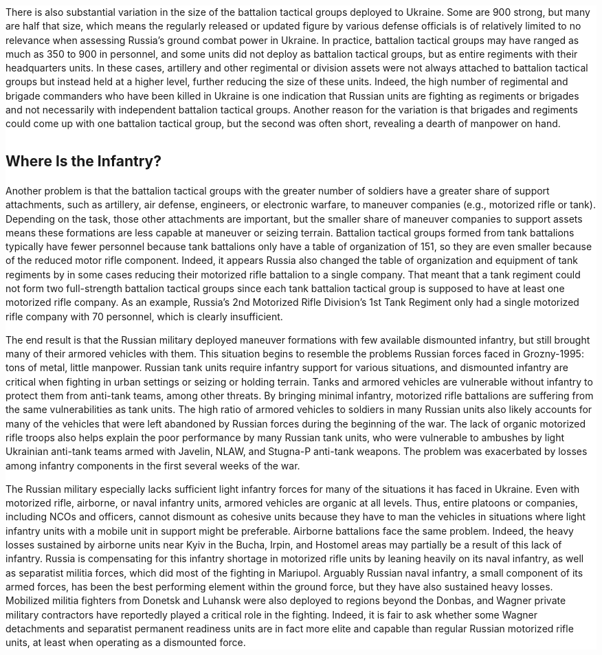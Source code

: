 There is also substantial variation in the size of the battalion tactical groups deployed to Ukraine. Some are 900 strong, but many are half that size, which means the regularly released or updated figure by various defense officials is of relatively limited to no relevance when assessing Russia’s ground combat power in Ukraine. In practice, battalion tactical groups may have ranged as much as 350 to 900 in personnel, and some units did not deploy as battalion tactical groups, but as entire regiments with their headquarters units. In these cases, artillery and other regimental or division assets were not always attached to battalion tactical groups but instead held at a higher level, further reducing the size of these units. Indeed, the high number of regimental and brigade commanders who have been killed in Ukraine is one indication that Russian units are fighting as regiments or brigades and not necessarily with independent battalion tactical groups. Another reason for the variation is that brigades and regiments could come up with one battalion tactical group, but the second was often short, revealing a dearth of manpower on hand.

## Where Is the Infantry?

Another problem is that the battalion tactical groups with the greater number of soldiers have a greater share of support attachments, such as artillery, air defense, engineers, or electronic warfare, to maneuver companies (e.g., motorized rifle or tank). Depending on the task, those other attachments are important, but the smaller share of maneuver companies to support assets means these formations are less capable at maneuver or seizing terrain. Battalion tactical groups formed from tank battalions typically have fewer personnel because tank battalions only have a table of organization of 151, so they are even smaller because of the reduced motor rifle component. Indeed, it appears Russia also changed the table of organization and equipment of tank regiments by in some cases reducing their motorized rifle battalion to a single company. That meant that a tank regiment could not form two full-strength battalion tactical groups since each tank battalion tactical group is supposed to have at least one motorized rifle company. As an example, Russia’s 2nd Motorized Rifle Division’s 1st Tank Regiment only had a single motorized rifle company with 70 personnel, which is clearly insufficient.

The end result is that the Russian military deployed maneuver formations with few available dismounted infantry, but still brought many of their armored vehicles with them. This situation begins to resemble the problems Russian forces faced in Grozny-1995: tons of metal, little manpower. Russian tank units require infantry support for various situations, and dismounted infantry are critical when fighting in urban settings or seizing or holding terrain. Tanks and armored vehicles are vulnerable without infantry to protect them from anti-tank teams, among other threats. By bringing minimal infantry, motorized rifle battalions are suffering from the same vulnerabilities as tank units. The high ratio of armored vehicles to soldiers in many Russian units also likely accounts for many of the vehicles that were left abandoned by Russian forces during the beginning of the war. The lack of organic motorized rifle troops also helps explain the poor performance by many Russian tank units, who were vulnerable to ambushes by light Ukrainian anti-tank teams armed with Javelin, NLAW, and Stugna-P anti-tank weapons. The problem was exacerbated by losses among infantry components in the first several weeks of the war.

The Russian military especially lacks sufficient light infantry forces for many of the situations it has faced in Ukraine. Even with motorized rifle, airborne, or naval infantry units, armored vehicles are organic at all levels. Thus, entire platoons or companies, including NCOs and officers, cannot dismount as cohesive units because they have to man the vehicles in situations where light infantry units with a mobile unit in support might be preferable. Airborne battalions face the same problem. Indeed, the heavy losses sustained by airborne units near Kyiv in the Bucha, Irpin, and Hostomel areas may partially be a result of this lack of infantry. Russia is compensating for this infantry shortage in motorized rifle units by leaning heavily on its naval infantry, as well as separatist militia forces, which did most of the fighting in Mariupol. Arguably Russian naval infantry, a small component of its armed forces, has been the best performing element within the ground force, but they have also sustained heavy losses. Mobilized militia fighters from Donetsk and Luhansk were also deployed to regions beyond the Donbas, and Wagner private military contractors have reportedly played a critical role in the fighting. Indeed, it is fair to ask whether some Wagner detachments and separatist permanent readiness units are in fact more elite and capable than regular Russian motorized rifle units, at least when operating as a dismounted force.
